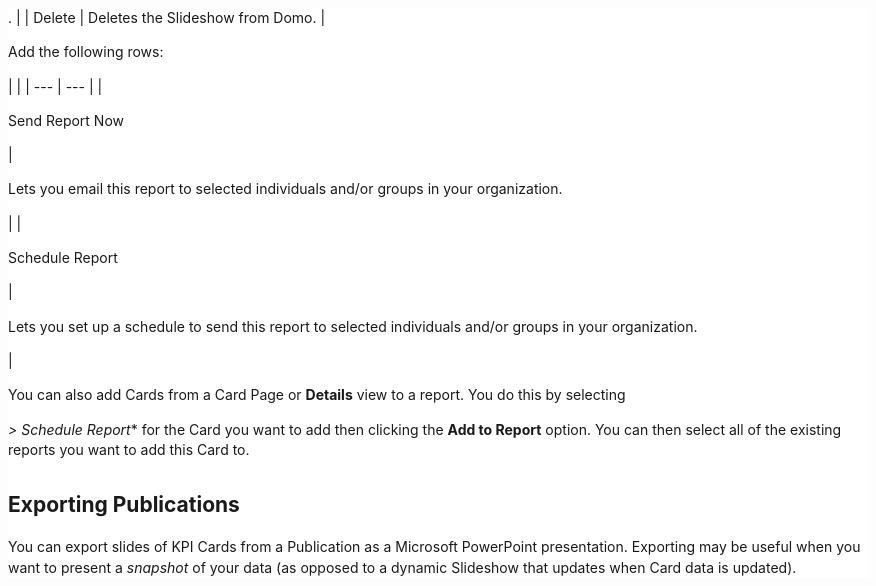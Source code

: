 .
  |
|
 Delete
  |
 Deletes the Slideshow from Domo.
  |

Add the following rows:

  |  |
| --- | --- |
|


 Send Report Now


 |


 Lets you email this report to selected individuals and/or groups in your organization.


 |
|


 Schedule Report


 |


 Lets you set up a schedule to send this report to selected individuals and/or groups in your organization.


 |

You can also add Cards from a Card Page or
 **Details**
 view to a report. You do this by selecting

*> Schedule Report**
 for the Card you want to add then clicking the
 **Add to Report**
 option. You can then select all of the existing reports you want to add this Card to.


 Exporting Publications
------------------------

You can export slides of KPI Cards from a Publication as a Microsoft PowerPoint presentation. Exporting may be useful when you want to present a
 *snapshot*
 of your data (as opposed to a dynamic Slideshow that updates when Card data is updated).
